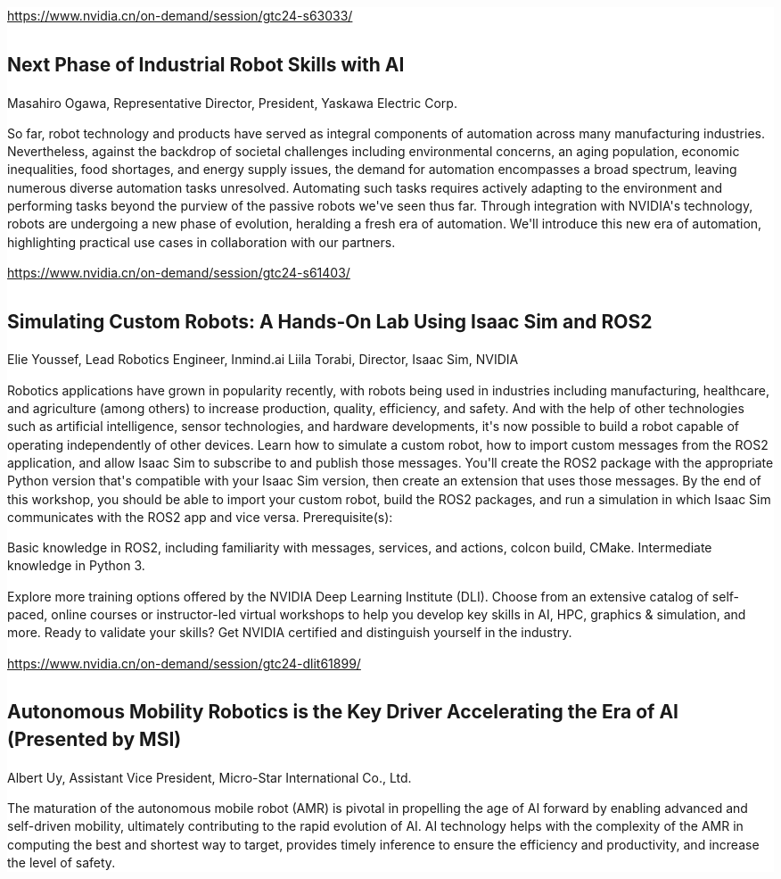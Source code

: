 https://www.nvidia.cn/on-demand/session/gtc24-s63033/

## Next Phase of Industrial Robot Skills with AI
Masahiro Ogawa, Representative Director, President, Yaskawa Electric Corp.

So far, robot technology and products have served as integral components of automation across many manufacturing industries. Nevertheless, against the backdrop of societal challenges including environmental concerns, an aging population, economic inequalities, food shortages, and energy supply issues, the demand for automation encompasses a broad spectrum, leaving numerous diverse automation tasks unresolved. Automating such tasks requires actively adapting to the environment and performing tasks beyond the purview of the passive robots we've seen thus far. Through integration with NVIDIA's technology, robots are undergoing a new phase of evolution, heralding a fresh era of automation. We'll introduce this new era of automation, highlighting practical use cases in collaboration with our partners.

https://www.nvidia.cn/on-demand/session/gtc24-s61403/

## Simulating Custom Robots: A Hands-On Lab Using Isaac Sim and ROS2
Elie Youssef, Lead Robotics Engineer, Inmind.ai
Liila Torabi, Director, Isaac Sim, NVIDIA

Robotics applications have grown in popularity recently, with robots being used in industries including manufacturing, healthcare, and agriculture (among others) to increase production, quality, efficiency, and safety. And with the help of other technologies such as artificial intelligence, sensor technologies, and hardware developments, it's now possible to build a robot capable of operating independently of other devices.
Learn how to simulate a custom robot, how to import custom messages from the ROS2 application, and allow Isaac Sim to subscribe to and publish those messages. You'll create the ROS2 package with the appropriate Python version that's compatible with your Isaac Sim version, then create an extension that uses those messages. By the end of this workshop, you should be able to import your custom robot, build the ROS2 packages, and run a simulation in which Isaac Sim communicates with the ROS2 app and vice versa.
Prerequisite(s):

Basic knowledge in ROS2, including familiarity with messages, services, and actions, colcon build, CMake.
Intermediate knowledge in Python 3.


Explore more training options offered by the NVIDIA Deep Learning Institute (DLI). Choose from an extensive catalog of self-paced, online courses or instructor-led virtual workshops to help you develop key skills in AI, HPC, graphics & simulation, and more.
Ready to validate your skills? Get NVIDIA certified and distinguish yourself in the industry.

https://www.nvidia.cn/on-demand/session/gtc24-dlit61899/

## Autonomous Mobility Robotics is the Key Driver Accelerating the Era of AI (Presented by MSI)
Albert Uy, Assistant Vice President, Micro-Star International Co., Ltd.

The maturation of the autonomous mobile robot (AMR) is pivotal in propelling the age of AI forward by enabling advanced and self-driven mobility, ultimately contributing to the rapid evolution of AI. AI technology helps with the complexity of the AMR in computing the best and shortest way to target, provides timely inference to ensure the efficiency and productivity, and increase the level of safety.
